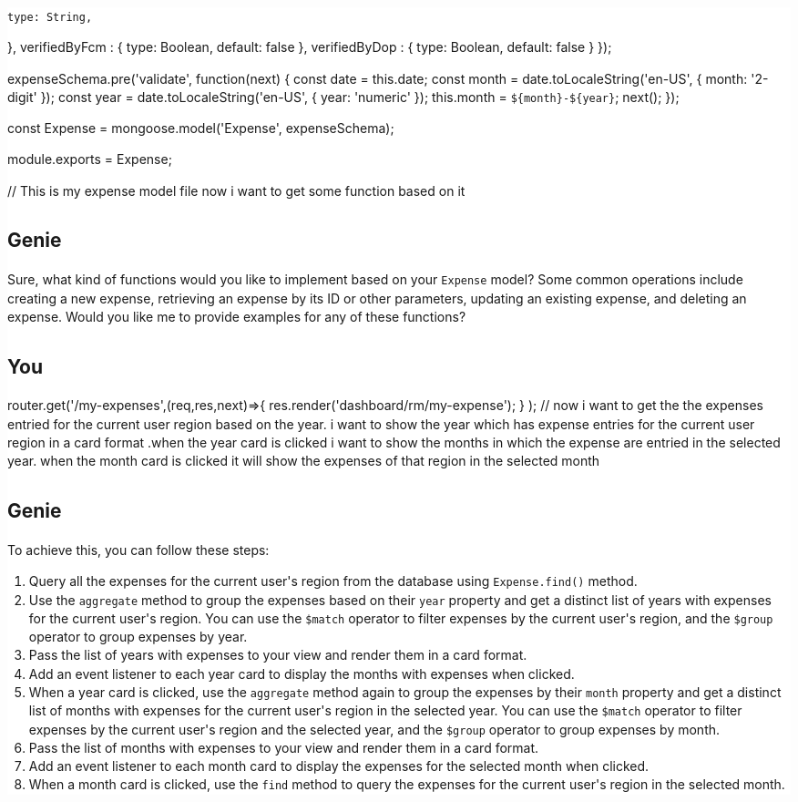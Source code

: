     type: String,
  },
  verifiedByFcm : {
    type: Boolean,
    default: false
  },
  verifiedByDop : {
    type: Boolean,
    default: false
  }
});

expenseSchema.pre('validate', function(next) {
  const date = this.date;
  const month = date.toLocaleString('en-US', { month: '2-digit' });
  const year = date.toLocaleString('en-US', { year: 'numeric' });
  this.month = `${month}-${year}`;
  next();
});

const Expense = mongoose.model('Expense', expenseSchema);

module.exports = Expense;

// This is my expense model file now i want to get some function based on it

## Genie

Sure, what kind of functions would you like to implement based on your `Expense` model? Some common operations include creating a new expense, retrieving an expense by its ID or other parameters, updating an existing expense, and deleting an expense. Would you like me to provide examples for any of these functions?

## You

router.get('/my-expenses',(req,res,next)=>{
  res.render('dashboard/rm/my-expense');
  }
); // now i want to get the the expenses entried for the current user region based on the year. i want to show the year which has expense entries for the current user region in a card format .when the year card is clicked i want to show the months in which the expense are entried in the selected year. when the month card is clicked it will show the expenses of that region in the selected month

## Genie

To achieve this, you can follow these steps:

1. Query all the expenses for the current user's region from the database using `Expense.find()` method.
2. Use the `aggregate` method to group the expenses based on their `year` property and get a distinct list of years with expenses for the current user's region. You can use the `$match` operator to filter expenses by the current user's region, and the `$group` operator to group expenses by year.
3. Pass the list of years with expenses to your view and render them in a card format.
4. Add an event listener to each year card to display the months with expenses when clicked.
5. When a year card is clicked, use the `aggregate` method again to group the expenses by their `month` property and get a distinct list of months with expenses for the current user's region in the selected year. You can use the `$match` operator to filter expenses by the current user's region and the selected year, and the `$group` operator to group expenses by month.
6. Pass the list of months with expenses to your view and render them in a card format.
7. Add an event listener to each month card to display the expenses for the selected month when clicked.
8. When a month card is clicked, use the `find` method to query the expenses for the current user's region in the selected month.
